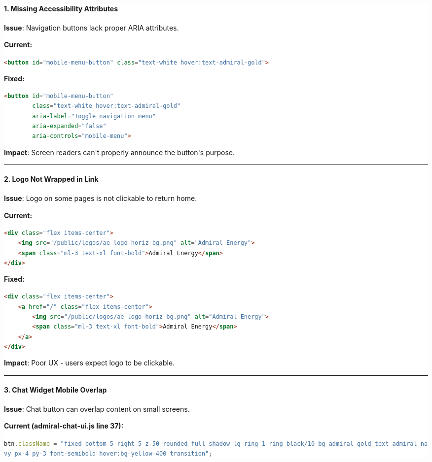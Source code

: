 #### 1. **Missing Accessibility Attributes**

**Issue**: Navigation buttons lack proper ARIA attributes.

**Current:**
```html
<button id="mobile-menu-button" class="text-white hover:text-admiral-gold">
```

**Fixed:**
```html
<button id="mobile-menu-button" 
        class="text-white hover:text-admiral-gold" 
        aria-label="Toggle navigation menu" 
        aria-expanded="false" 
        aria-controls="mobile-menu">
```

**Impact**: Screen readers can't properly announce the button's purpose.

---

#### 2. **Logo Not Wrapped in Link**

**Issue**: Logo on some pages is not clickable to return home.

**Current:**
```html
<div class="flex items-center">
    <img src="/public/logos/ae-logo-horiz-bg.png" alt="Admiral Energy">
    <span class="ml-3 text-xl font-bold">Admiral Energy</span>
</div>
```

**Fixed:**
```html
<div class="flex items-center">
    <a href="/" class="flex items-center">
        <img src="/public/logos/ae-logo-horiz-bg.png" alt="Admiral Energy">
        <span class="ml-3 text-xl font-bold">Admiral Energy</span>
    </a>
</div>
```

**Impact**: Poor UX - users expect logo to be clickable.

---

#### 3. **Chat Widget Mobile Overlap**

**Issue**: Chat button can overlap content on small screens.

**Current (admiral-chat-ui.js line 37):**
```javascript
btn.className = "fixed bottom-5 right-5 z-50 rounded-full shadow-lg ring-1 ring-black/10 bg-admiral-gold text-admiral-navy px-4 py-3 font-semibold hover:bg-yellow-400 transition";
```
